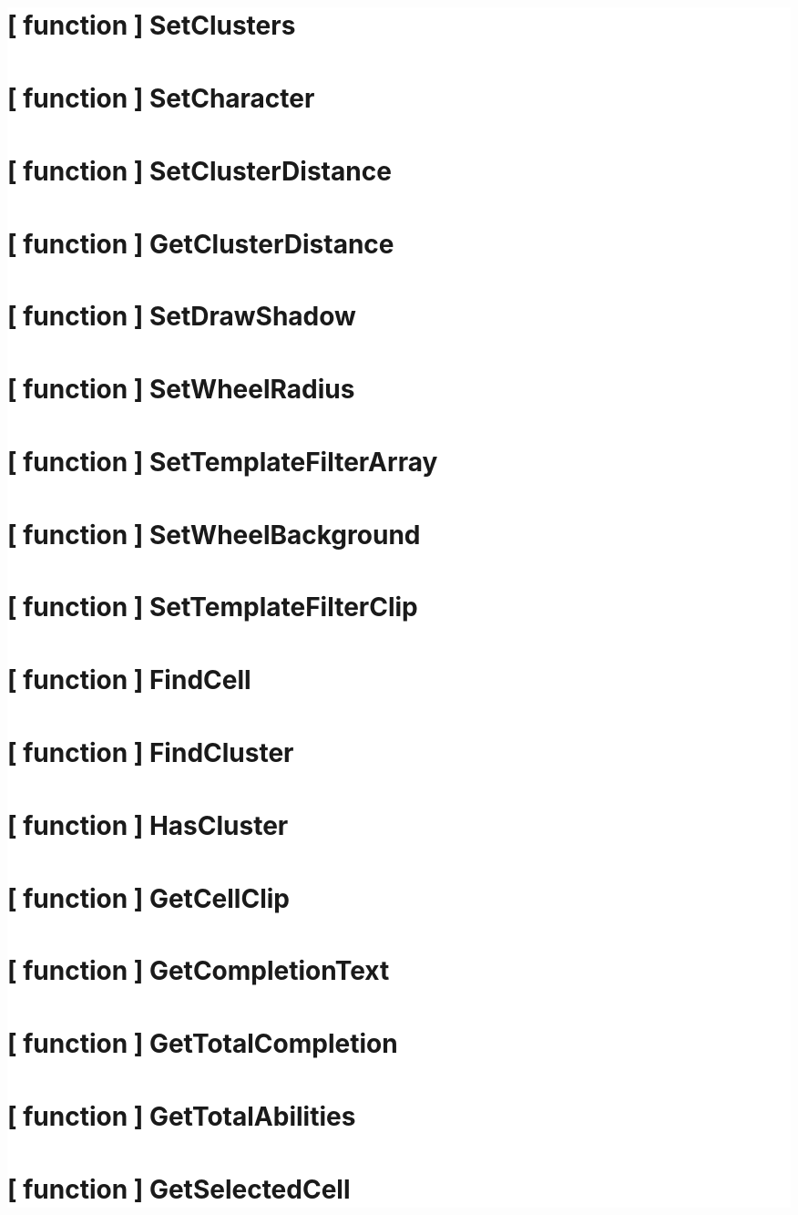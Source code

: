 # [ function ] SetClusters

# [ function ] SetCharacter

# [ function ] SetClusterDistance

# [ function ] GetClusterDistance

# [ function ] SetDrawShadow

# [ function ] SetWheelRadius

# [ function ] SetTemplateFilterArray

# [ function ] SetWheelBackground

# [ function ] SetTemplateFilterClip

# [ function ] FindCell

# [ function ] FindCluster

# [ function ] HasCluster

# [ function ] GetCellClip

# [ function ] GetCompletionText

# [ function ] GetTotalCompletion

# [ function ] GetTotalAbilities

# [ function ] GetSelectedCell
